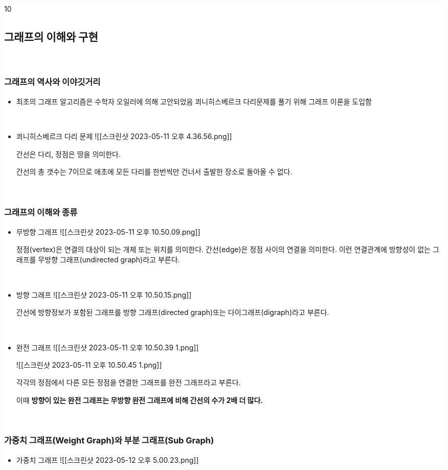 10
<br>

## 그래프의 이해와 구현

<br>

### 그래프의 역사와 이야깃거리

+ 최초의 그래프 알고리즘은 수학자 오일러에 의해 고안되었음
	쾨니히스베르크 다리문제를 풀기 위해 그래프 이론을 도입함

<br>

+ 쾨니히스베르크 다리 문제
	![[스크린샷 2023-05-11 오후 4.36.56.png]]
	
	간선은 다리, 정점은 땅을 의미한다.
	
	간선의 총 갯수는 7이므로 애초에 모든 다리를 한번씩만 건너서 출발한 장소로 돌아올 수 없다.

<br>

### 그래프의 이해와 종류

+ 무방향 그래프
	![[스크린샷 2023-05-11 오후 10.50.09.png]]
	
	정점(vertex)은 연결의 대상이 되는 개체 또는 위치를 의미한다.
	간선(edge)은 정점 사이의 연결을 의미한다.
	이런 연결관계에 방향성이 없는 그래프를 무방향 그래프(undirected graph)라고 부른다.

<br>

+ 방향 그래프
	![[스크린샷 2023-05-11 오후 10.50.15.png]]
	
	간선에 방향정보가 포함된 그래프를 방향 그래프(directed graph)또는 다이그래프(digraph)라고 부른다.


<br>

+ 완전 그래프
	![[스크린샷 2023-05-11 오후 10.50.39 1.png]]
	
	![[스크린샷 2023-05-11 오후 10.50.45 1.png]]
	
	각각의 정점에서 다른 모든 정점을 연결한 그래프를 완전 그래프라고 부른다.
	
	이때 **방향이 있는 완전 그래프는 무방향 완전 그래프에 비해 간선의 수가 2배 더 많다.**
<br>

### 가중치 그래프(Weight Graph)와 부분 그래프(Sub Graph)

+ 가중치 그래프
	![[스크린샷 2023-05-12 오후 5.00.23.png]]
	